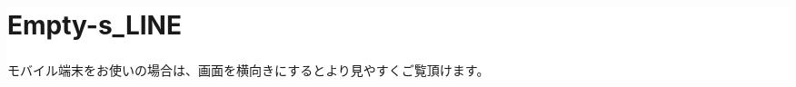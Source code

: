 # Empty-s_LINE

<html lang="ja">
 <head>
  <meta charset="utf-8" />
<style type="text/css">

  p {
color: #fffafa;
font-size: 1.5em;
 }


 #preview{
	position: relative;
	border: 3px solid #333;
	background: #444;
	padding: 5px;
	display: none;
	color: #FFF;
	text-align: center;
}

section {
background-color: rgba(0, 225, 0, 0.5);
}

#wrap {background:none} /*PC用の背景はオフ*/
body::before {
  content:"";
  display:block;
  position:fixed;
  top:0;
  left:0;
  z-index:-1;
  width:100%;
  height:100vh;
  background:url(https://torokoid.github.io/Empty-s/20200620_003.JPG) center/cover no-repeat; /*fixedをトル！*/
  -webkit-background-size:cover;/*Android4*/
  }

@media	screen and (min-width: 540px),
	screen and (orientation: landscape) {
   p.note { display: none; }
}



</style> 

<link href="https://cdnjs.cloudflare.com/ajax/libs/lightbox2/2.7.1/css/lightbox.css" rel="stylesheet">
   
</head>
<p class="note"><span class="blue">
  モバイル端末をお使いの場合は、画面を横向きにするとより見やすくご覧頂けます。</span>
</p>
